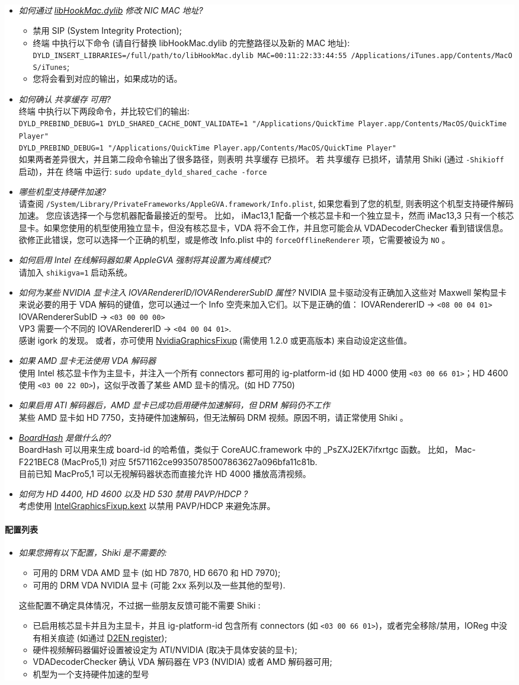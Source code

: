 - _如何通过 [libHookMac.dylib](https://github.com/vit9696/Shiki/raw/master/HookMac/libHookMac.dylib) 修改 NIC MAC 地址?_  
   - 禁用 SIP (System Integrity Protection);  
   - 终端 中执行以下命令 (请自行替换 libHookMac.dylib 的完整路径以及新的 MAC 地址):   
    `DYLD_INSERT_LIBRARIES=/full/path/to/libHookMac.dylib MAC=00:11:22:33:44:55 /Applications/iTunes.app/Contents/MacOS/iTunes`;
   - 您将会看到对应的输出，如果成功的话。

- _如何确认 共享缓存 可用?_  
终端 中执行以下两段命令，并比较它们的输出:  
`DYLD_PREBIND_DEBUG=1 DYLD_SHARED_CACHE_DONT_VALIDATE=1 "/Applications/QuickTime Player.app/Contents/MacOS/QuickTime Player"`  
`DYLD_PREBIND_DEBUG=1 "/Applications/QuickTime Player.app/Contents/MacOS/QuickTime Player"`  
如果两者差异很大，并且第二段命令输出了很多路径，则表明 共享缓存 已损坏。
若 共享缓存 已损坏，请禁用 Shiki (通过 `-Shikioff` 启动)，并在 终端 中运行: `sudo update_dyld_shared_cache -force`

- _哪些机型支持硬件加速?_  
请查阅 `/System/Library/PrivateFrameworks/AppleGVA.framework/Info.plist`, 如果您看到了您的机型, 则表明这个机型支持硬件解码加速。 您应该选择一个与您机器配备最接近的型号。 比如， iMac13,1 配备一个核芯显卡和一个独立显卡，然而 iMac13,3 只有一个核芯显卡。如果您使用的机型使用独立显卡，但没有核芯显卡，VDA 将不会工作，并且您可能会从 VDADecoderChecker 看到错误信息。欲修正此错误，您可以选择一个正确的机型，或是修改 Info.plist 中的 `forceOfflineRenderer` 项，它需要被设为 `NO` 。

- _如何启用 Intel 在线解码器如果 AppleGVA 强制将其设置为离线模式?_  
请加入 `shikigva=1` 启动系统。

- _如何为某些 NVIDIA 显卡注入 IOVARendererID/IOVARendererSubID 属性?_
NVIDIA 显卡驱动没有正确加入这些对 Maxwell 架构显卡来说必要的用于 VDA 解码的键值，您可以通过一个 Info 空壳来加入它们。以下是正确的值：
IOVARendererID    → `<08 00 04 01>`  
IOVARendererSubID → `<03 00 00 00>`  
VP3 需要一个不同的 IOVARendererID → `<04 00 04 01>`.  
感谢 igork 的发现。
或者，亦可使用 [NvidiaGraphicsFixup](https://sourceforge.net/p/nvidiagraphicsfixup) (需使用 1.2.0 或更高版本) 来自动设定这些值。

- _如果 AMD 显卡无法使用 VDA 解码器_  
使用 Intel 核芯显卡作为主显卡，并注入一个所有 connectors 都可用的 ig-platform-id (如 HD 4000 使用 `<03 00 66 01>`；HD 4600 使用 `<03 00 22 0D>`)，这似乎改善了某些 AMD 显卡的情况。(如 HD 7750)

- _如果启用 ATI 解码器后，AMD 显卡已成功启用硬件加速解码，但 DRM 解码仍不工作_  
某些 AMD 显卡如 HD 7750，支持硬件加速解码，但无法解码 DRM 视频。原因不明，请正常使用 Shiki 。

- _[BoardHash](https://github.com/vit9696/Shiki/raw/master/BoardHash/BoardHash) 是做什么的?_  
BoardHash 可以用来生成 board-id 的哈希值，类似于 CoreAUC.framework 中的 _PsZXJ2EK7ifxrtgc 函数。
比如， Mac-F221BEC8 (MacPro5,1) 对应 5f571162ce99350785007863627a096bfa11c81b.  
目前已知 MacPro5,1 可以无视解码器状态而直接允许 HD 4000 播放高清视频。

- _如何为 HD 4400, HD 4600 以及 HD 530 禁用 PAVP/HDCP ?_  
考虑使用 [IntelGraphicsFixup.kext](https://sourceforge.net/p/intelgraphicsfixup) 以禁用 PAVP/HDCP 来避免冻屏。

#### 配置列表

- _如果您拥有以下配置，Shiki 是不需要的:_  
   - 可用的 DRM VDA AMD 显卡 (如 HD 7870, HD 6670 和 HD 7970);
   - 可用的 DRM VDA NVIDIA 显卡 (可能 2xx 系列以及一些其他的型号).  

  这些配置不确定具体情况，不过据一些朋友反馈可能不需要 Shiki :
   - 已启用核芯显卡并且为主显卡，并且 ig-platform-id 包含所有 connectors (如 `<03 00 66 01>`)，或者完全移除/禁用，IOReg 中没有相关痕迹 (如通过 [D2EN register](https://applelife.ru/threads/chernye-trejlery-itunes.42290/page-14#post-584519));
   - 硬件视频解码器偏好设置被设定为 ATI/NVIDIA (取决于具体安装的显卡);
   - VDADecoderChecker 确认 VDA 解码器在 VP3 (NVIDIA) 或者 AMD 解码器可用;
   - 机型为一个支持硬件加速的型号
